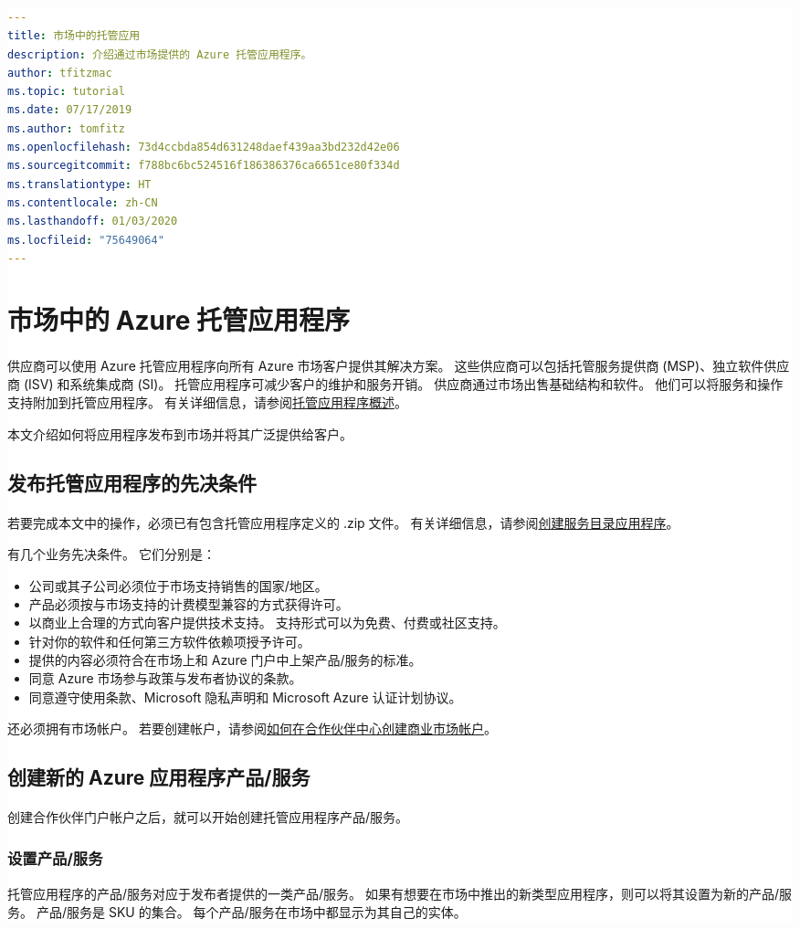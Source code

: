 ```yaml
---
title: 市场中的托管应用
description: 介绍通过市场提供的 Azure 托管应用程序。
author: tfitzmac
ms.topic: tutorial
ms.date: 07/17/2019
ms.author: tomfitz
ms.openlocfilehash: 73d4ccbda854d631248daef439aa3bd232d42e06
ms.sourcegitcommit: f788bc6bc524516f186386376ca6651ce80f334d
ms.translationtype: HT
ms.contentlocale: zh-CN
ms.lasthandoff: 01/03/2020
ms.locfileid: "75649064"
---
```

# <a name="azure-managed-applications-in-the-marketplace"></a>市场中的 Azure 托管应用程序

供应商可以使用 Azure 托管应用程序向所有 Azure 市场客户提供其解决方案。 这些供应商可以包括托管服务提供商 (MSP)、独立软件供应商 (ISV) 和系统集成商 (SI)。 托管应用程序可减少客户的维护和服务开销。 供应商通过市场出售基础结构和软件。 他们可以将服务和操作支持附加到托管应用程序。 有关详细信息，请参阅[托管应用程序概述](overview.md)。

本文介绍如何将应用程序发布到市场并将其广泛提供给客户。

## <a name="prerequisites-for-publishing-a-managed-application"></a>发布托管应用程序的先决条件

若要完成本文中的操作，必须已有包含托管应用程序定义的 .zip 文件。 有关详细信息，请参阅[创建服务目录应用程序](publish-service-catalog-app.md)。

有几个业务先决条件。 它们分别是：

* 公司或其子公司必须位于市场支持销售的国家/地区。
* 产品必须按与市场支持的计费模型兼容的方式获得许可。
* 以商业上合理的方式向客户提供技术支持。 支持形式可以为免费、付费或社区支持。
* 针对你的软件和任何第三方软件依赖项授予许可。
* 提供的内容必须符合在市场上和 Azure 门户中上架产品/服务的标准。
* 同意 Azure 市场参与政策与发布者协议的条款。
* 同意遵守使用条款、Microsoft 隐私声明和 Microsoft Azure 认证计划协议。

还必须拥有市场帐户。 若要创建帐户，请参阅[如何在合作伙伴中心创建商业市场帐户](../../marketplace/partner-center-portal/create-account.md)。

## <a name="create-a-new-azure-application-offer"></a>创建新的 Azure 应用程序产品/服务

创建合作伙伴门户帐户之后，就可以开始创建托管应用程序产品/服务。

### <a name="set-up-an-offer"></a>设置产品/服务

托管应用程序的产品/服务对应于发布者提供的一类产品/服务。 如果有想要在市场中推出的新类型应用程序，则可以将其设置为新的产品/服务。 产品/服务是 SKU 的集合。 每个产品/服务在市场中都显示为其自己的实体。
